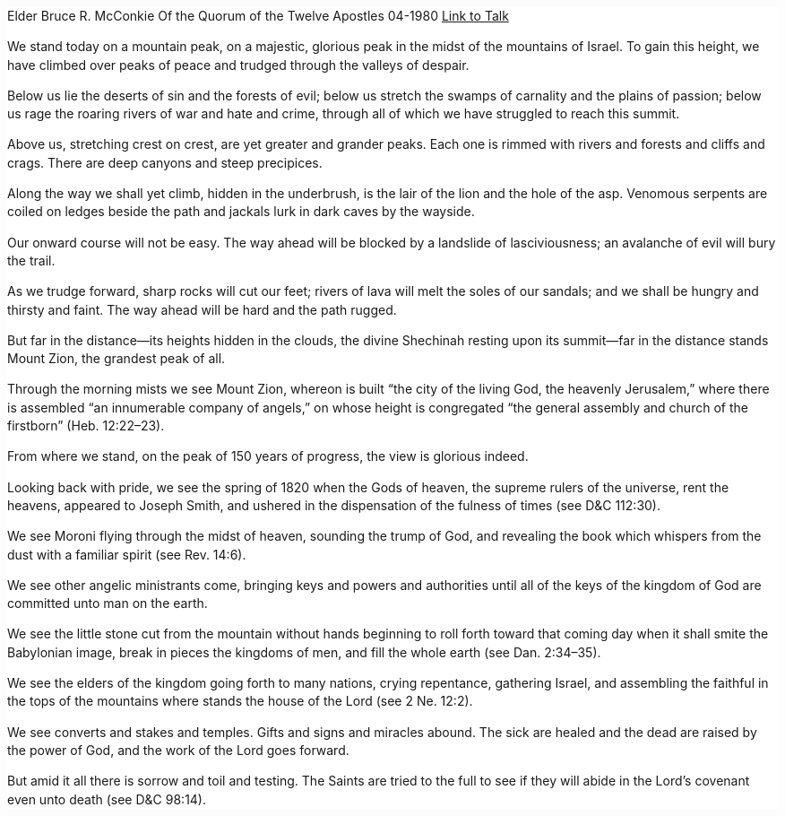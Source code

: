 Elder Bruce R. McConkie
Of the Quorum of the Twelve Apostles
04-1980
[Link to Talk](https://www.churchofjesuschrist.org/study/general-conference/1980/04/the-coming-tests-and-trials-and-glory?lang=eng)

We stand today on a mountain peak, on a majestic, glorious peak in the midst of the mountains of Israel. To gain this height, we have climbed over peaks of peace and trudged through the valleys of despair.

Below us lie the deserts of sin and the forests of evil; below us stretch the swamps of carnality and the plains of passion; below us rage the roaring rivers of war and hate and crime, through all of which we have struggled to reach this summit.

Above us, stretching crest on crest, are yet greater and grander peaks. Each one is rimmed with rivers and forests and cliffs and crags. There are deep canyons and steep precipices.

Along the way we shall yet climb, hidden in the underbrush, is the lair of the lion and the hole of the asp. Venomous serpents are coiled on ledges beside the path and jackals lurk in dark caves by the wayside.

Our onward course will not be easy. The way ahead will be blocked by a landslide of lasciviousness; an avalanche of evil will bury the trail.

As we trudge forward, sharp rocks will cut our feet; rivers of lava will melt the soles of our sandals; and we shall be hungry and thirsty and faint. The way ahead will be hard and the path rugged.

But far in the distance—its heights hidden in the clouds, the divine Shechinah resting upon its summit—far in the distance stands Mount Zion, the grandest peak of all.

Through the morning mists we see Mount Zion, whereon is built “the city of the living God, the heavenly Jerusalem,” where there is assembled “an innumerable company of angels,” on whose height is congregated “the general assembly and church of the firstborn” (Heb. 12:22–23).

From where we stand, on the peak of 150 years of progress, the view is glorious indeed.

Looking back with pride, we see the spring of 1820 when the Gods of heaven, the supreme rulers of the universe, rent the heavens, appeared to Joseph Smith, and ushered in the dispensation of the fulness of times (see D&C 112:30).

We see Moroni flying through the midst of heaven, sounding the trump of God, and revealing the book which whispers from the dust with a familiar spirit (see Rev. 14:6).

We see other angelic ministrants come, bringing keys and powers and authorities until all of the keys of the kingdom of God are committed unto man on the earth.

We see the little stone cut from the mountain without hands beginning to roll forth toward that coming day when it shall smite the Babylonian image, break in pieces the kingdoms of men, and fill the whole earth (see Dan. 2:34–35).

We see the elders of the kingdom going forth to many nations, crying repentance, gathering Israel, and assembling the faithful in the tops of the mountains where stands the house of the Lord (see 2 Ne. 12:2).

We see converts and stakes and temples. Gifts and signs and miracles abound. The sick are healed and the dead are raised by the power of God, and the work of the Lord goes forward.

But amid it all there is sorrow and toil and testing. The Saints are tried to the full to see if they will abide in the Lord’s covenant even unto death (see D&C 98:14).
